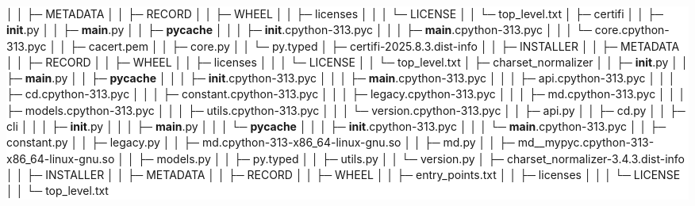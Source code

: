    │        │  ├─ METADATA
   │        │  ├─ RECORD
   │        │  ├─ WHEEL
   │        │  ├─ licenses
   │        │  │  └─ LICENSE
   │        │  └─ top_level.txt
   │        ├─ certifi
   │        │  ├─ __init__.py
   │        │  ├─ __main__.py
   │        │  ├─ __pycache__
   │        │  │  ├─ __init__.cpython-313.pyc
   │        │  │  ├─ __main__.cpython-313.pyc
   │        │  │  └─ core.cpython-313.pyc
   │        │  ├─ cacert.pem
   │        │  ├─ core.py
   │        │  └─ py.typed
   │        ├─ certifi-2025.8.3.dist-info
   │        │  ├─ INSTALLER
   │        │  ├─ METADATA
   │        │  ├─ RECORD
   │        │  ├─ WHEEL
   │        │  ├─ licenses
   │        │  │  └─ LICENSE
   │        │  └─ top_level.txt
   │        ├─ charset_normalizer
   │        │  ├─ __init__.py
   │        │  ├─ __main__.py
   │        │  ├─ __pycache__
   │        │  │  ├─ __init__.cpython-313.pyc
   │        │  │  ├─ __main__.cpython-313.pyc
   │        │  │  ├─ api.cpython-313.pyc
   │        │  │  ├─ cd.cpython-313.pyc
   │        │  │  ├─ constant.cpython-313.pyc
   │        │  │  ├─ legacy.cpython-313.pyc
   │        │  │  ├─ md.cpython-313.pyc
   │        │  │  ├─ models.cpython-313.pyc
   │        │  │  ├─ utils.cpython-313.pyc
   │        │  │  └─ version.cpython-313.pyc
   │        │  ├─ api.py
   │        │  ├─ cd.py
   │        │  ├─ cli
   │        │  │  ├─ __init__.py
   │        │  │  ├─ __main__.py
   │        │  │  └─ __pycache__
   │        │  │     ├─ __init__.cpython-313.pyc
   │        │  │     └─ __main__.cpython-313.pyc
   │        │  ├─ constant.py
   │        │  ├─ legacy.py
   │        │  ├─ md.cpython-313-x86_64-linux-gnu.so
   │        │  ├─ md.py
   │        │  ├─ md__mypyc.cpython-313-x86_64-linux-gnu.so
   │        │  ├─ models.py
   │        │  ├─ py.typed
   │        │  ├─ utils.py
   │        │  └─ version.py
   │        ├─ charset_normalizer-3.4.3.dist-info
   │        │  ├─ INSTALLER
   │        │  ├─ METADATA
   │        │  ├─ RECORD
   │        │  ├─ WHEEL
   │        │  ├─ entry_points.txt
   │        │  ├─ licenses
   │        │  │  └─ LICENSE
   │        │  └─ top_level.txt